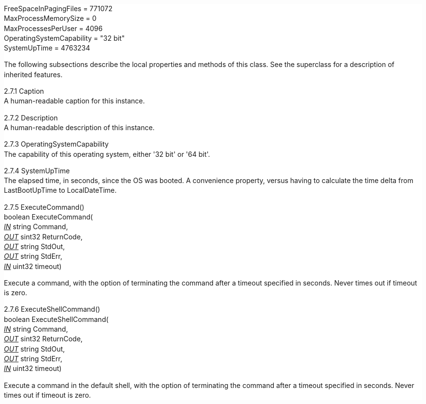 FreeSpaceInPagingFiles = 771072  
MaxProcessMemorySize = 0  
MaxProcessesPerUser = 4096  
OperatingSystemCapability = "32 bit"  
SystemUpTime = 4763234  
  
The following subsections describe the local properties and methods of
this class. See the superclass for a description of inherited
features.  
  
2.7.1 Caption  
A human-readable caption for this instance.  
  
2.7.2 Description  
A human-readable description of this instance.  
  
2.7.3 OperatingSystemCapability  
The capability of this operating system, either '32 bit' or '64 bit'.  
  
2.7.4 SystemUpTime  
The elapsed time, in seconds, since the OS was booted. A convenience
property, versus having to calculate the time delta from LastBootUpTime
to LocalDateTime.  
  
2.7.5 ExecuteCommand()  
boolean ExecuteCommand(  
[*IN*](https://scx.codeplex.com/wikipage?title=IN&referringTitle=xplatproviders)
string Command,  
[*OUT*](https://scx.codeplex.com/wikipage?title=OUT&referringTitle=xplatproviders)
sint32 ReturnCode,  
[*OUT*](https://scx.codeplex.com/wikipage?title=OUT&referringTitle=xplatproviders)
string StdOut,  
[*OUT*](https://scx.codeplex.com/wikipage?title=OUT&referringTitle=xplatproviders)
string StdErr,  
[*IN*](https://scx.codeplex.com/wikipage?title=IN&referringTitle=xplatproviders)
uint32 timeout)  
  
Execute a command, with the option of terminating the command after a
timeout specified in seconds. Never times out if timeout is zero.  
  
2.7.6 ExecuteShellCommand()  
boolean ExecuteShellCommand(  
[*IN*](https://scx.codeplex.com/wikipage?title=IN&referringTitle=xplatproviders)
string Command,  
[*OUT*](https://scx.codeplex.com/wikipage?title=OUT&referringTitle=xplatproviders)
sint32 ReturnCode,  
[*OUT*](https://scx.codeplex.com/wikipage?title=OUT&referringTitle=xplatproviders)
string StdOut,  
[*OUT*](https://scx.codeplex.com/wikipage?title=OUT&referringTitle=xplatproviders)
string StdErr,  
[*IN*](https://scx.codeplex.com/wikipage?title=IN&referringTitle=xplatproviders)
uint32 timeout)  
  
Execute a command in the default shell, with the option of terminating
the command after a timeout specified in seconds. Never times out if
timeout is zero.  
  
